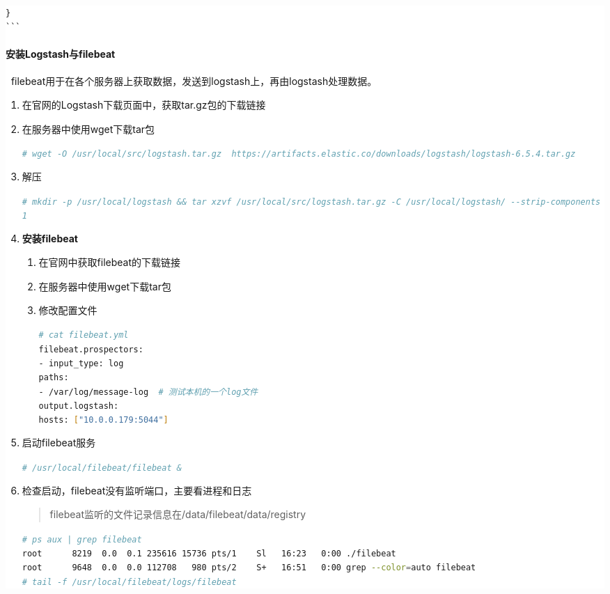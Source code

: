     }
    ```





#### 安装Logstash与filebeat

&nbsp;        filebeat用于在各个服务器上获取数据，发送到logstash上，再由logstash处理数据。

1. 在官网的Logstash下载页面中，获取tar.gz包的下载链接

2. 在服务器中使用wget下载tar包

   ```bash
   # wget -O /usr/local/src/logstash.tar.gz  https://artifacts.elastic.co/downloads/logstash/logstash-6.5.4.tar.gz
   ```

3. 解压

   ```bash
   # mkdir -p /usr/local/logstash && tar xzvf /usr/local/src/logstash.tar.gz -C /usr/local/logstash/ --strip-components 1
   ```

 4. **安装filebeat**

       1. 在官网中获取filebeat的下载链接

       2. 在服务器中使用wget下载tar包

       3. 修改配置文件

          ```bash
          # cat filebeat.yml
          filebeat.prospectors:
          - input_type: log
          paths:
          - /var/log/message-log  # 测试本机的一个log文件
          output.logstash:
          hosts: ["10.0.0.179:5044"]
          ```


   5. 启动filebeat服务

      ```bash
      # /usr/local/filebeat/filebeat &
      ```

   6. 检查启动，filebeat没有监听端口，主要看进程和日志

      > filebeat监听的文件记录信息在/data/filebeat/data/registry

      ```bash
      # ps aux | grep filebeat
      root      8219  0.0  0.1 235616 15736 pts/1    Sl   16:23   0:00 ./filebeat
      root      9648  0.0  0.0 112708   980 pts/2    S+   16:51   0:00 grep --color=auto filebeat
      # tail -f /usr/local/filebeat/logs/filebeat 